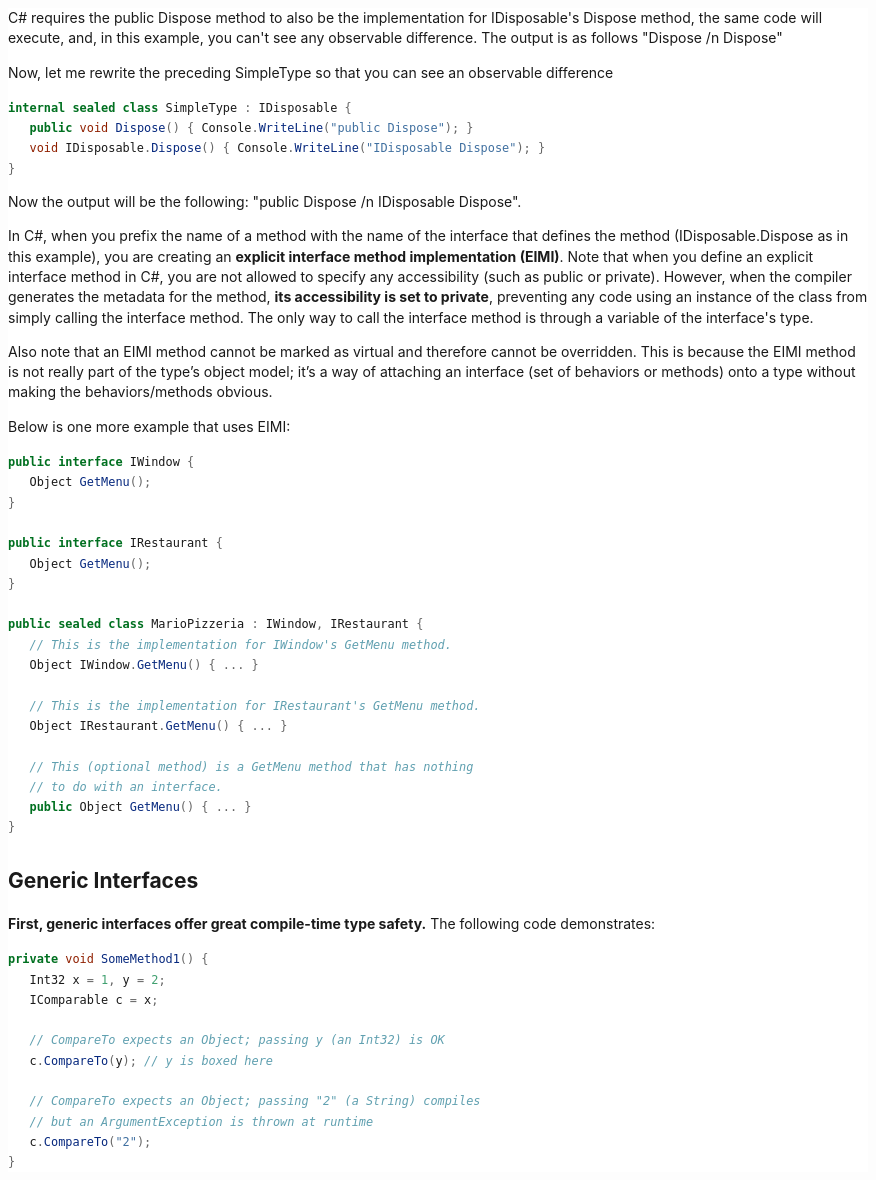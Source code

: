 C# requires the public Dispose method to also be the implementation for IDisposable's Dispose method, the same code will execute, and, in this example, you can't see any observable difference. The output is as follows "Dispose /n Dispose"

Now, let me rewrite the preceding SimpleType so that you can see an observable difference
```C#
internal sealed class SimpleType : IDisposable {
   public void Dispose() { Console.WriteLine("public Dispose"); }
   void IDisposable.Dispose() { Console.WriteLine("IDisposable Dispose"); }
}
```

Now the output will be the following: "public Dispose /n IDisposable Dispose".

In C#, when you prefix the name of a method with the name of the interface that defines the method (IDisposable.Dispose as in this example), you are creating an **explicit interface method implementation (EIMI)**. Note that when you define an explicit interface method in C#, you are not allowed to specify any accessibility (such as public or private). However, when the compiler generates the metadata for the method, **its accessibility is set to private**, preventing any code using an instance of the class from simply calling the interface method. The only way to call the interface method is through a variable of the interface's type.

Also note that an EIMI method cannot be marked as virtual and therefore cannot be overridden. This is because the EIMI method is not really part of the type’s object model; it’s a way of attaching an interface (set of behaviors or methods) onto a type without making the behaviors/methods obvious. 

Below is one more example that uses EIMI:
```C#
public interface IWindow {
   Object GetMenu();
}

public interface IRestaurant {
   Object GetMenu();
}

public sealed class MarioPizzeria : IWindow, IRestaurant {
   // This is the implementation for IWindow's GetMenu method.
   Object IWindow.GetMenu() { ... } 

   // This is the implementation for IRestaurant's GetMenu method.
   Object IRestaurant.GetMenu() { ... }

   // This (optional method) is a GetMenu method that has nothing
   // to do with an interface.
   public Object GetMenu() { ... }
}
```

## Generic Interfaces

**First, generic interfaces offer great compile-time type safety.** The following code demonstrates:
```C#
private void SomeMethod1() {
   Int32 x = 1, y = 2;
   IComparable c = x; 

   // CompareTo expects an Object; passing y (an Int32) is OK 
   c.CompareTo(y); // y is boxed here

   // CompareTo expects an Object; passing "2" (a String) compiles
   // but an ArgumentException is thrown at runtime
   c.CompareTo("2"); 
}
```
